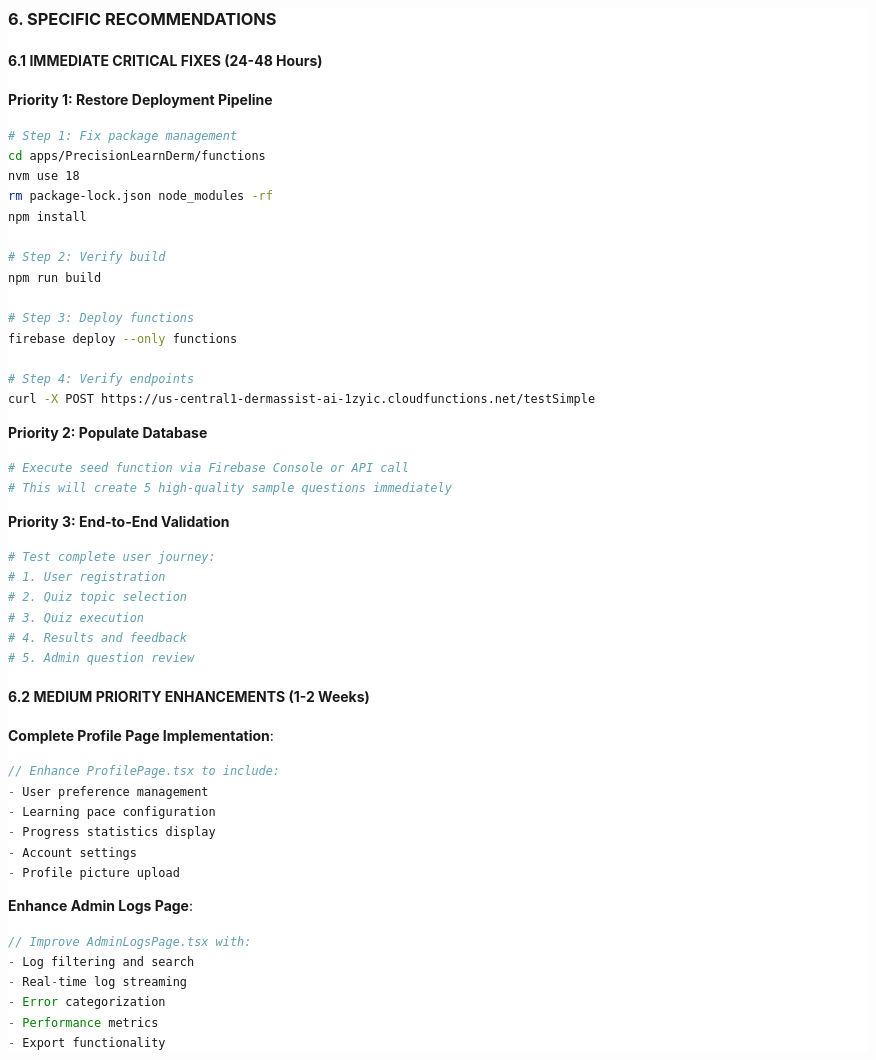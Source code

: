 ### **6. SPECIFIC RECOMMENDATIONS**

#### **6.1 IMMEDIATE CRITICAL FIXES** (24-48 Hours)

**Priority 1: Restore Deployment Pipeline**
```bash
# Step 1: Fix package management
cd apps/PrecisionLearnDerm/functions
nvm use 18
rm package-lock.json node_modules -rf
npm install

# Step 2: Verify build
npm run build

# Step 3: Deploy functions
firebase deploy --only functions

# Step 4: Verify endpoints
curl -X POST https://us-central1-dermassist-ai-1zyic.cloudfunctions.net/testSimple
```

**Priority 2: Populate Database**
```bash
# Execute seed function via Firebase Console or API call
# This will create 5 high-quality sample questions immediately
```

**Priority 3: End-to-End Validation**
```bash
# Test complete user journey:
# 1. User registration
# 2. Quiz topic selection
# 3. Quiz execution
# 4. Results and feedback
# 5. Admin question review
```

#### **6.2 MEDIUM PRIORITY ENHANCEMENTS** (1-2 Weeks)

**Complete Profile Page Implementation**:
```typescript
// Enhance ProfilePage.tsx to include:
- User preference management
- Learning pace configuration
- Progress statistics display
- Account settings
- Profile picture upload
```

**Enhance Admin Logs Page**:
```typescript
// Improve AdminLogsPage.tsx with:
- Log filtering and search
- Real-time log streaming
- Error categorization
- Performance metrics
- Export functionality
```
